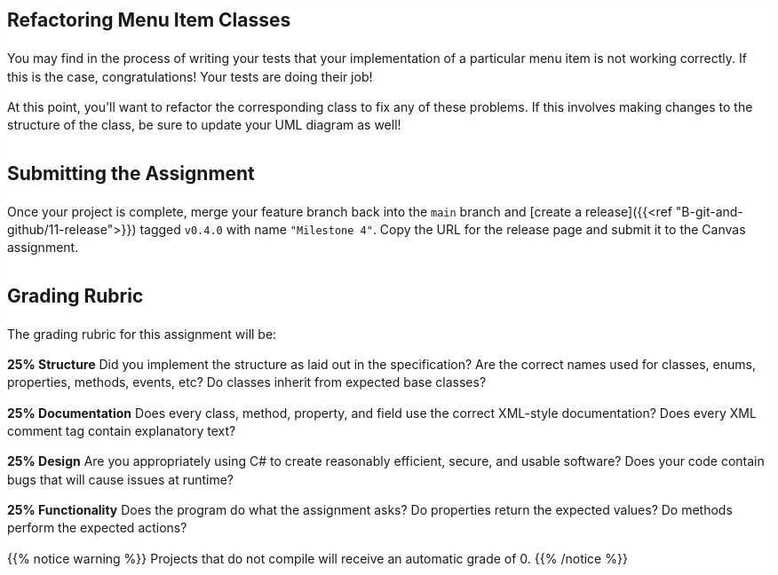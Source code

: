 ## Refactoring Menu Item Classes

You may find in the process of writing your tests that your implementation of a particular menu item is not working correctly.  If this is the case, congratulations! Your tests are doing their job!

At this point, you'll want to refactor the corresponding class to fix any of these problems.  If this involves making changes to the structure of the class, be sure to update your UML diagram as well!

## Submitting the Assignment
Once your project is complete, merge your feature branch back into the `main` branch and [create a release]({{<ref "B-git-and-github/11-release">}}) tagged `v0.4.0` with name `"Milestone 4"`.  Copy the URL for the release page and submit it to the Canvas assignment.

## Grading Rubric
The grading rubric for this assignment will be:

**25% Structure** Did you implement the structure as laid out in the specification?  Are the correct names used for classes, enums, properties, methods, events, etc?  Do classes inherit from expected base classes?

**25% Documentation** Does every class, method, property, and field use the correct XML-style documentation?  Does every XML comment tag contain explanatory text?

**25% Design** Are you appropriately using C# to create reasonably efficient, secure, and usable software?  Does your code contain bugs that will cause issues at runtime?

**25% Functionality** Does the program do what the assignment asks?  Do properties return the expected values?  Do methods perform the expected actions?

{{% notice warning %}}
Projects that do not compile will receive an automatic grade of 0.
{{% /notice %}}